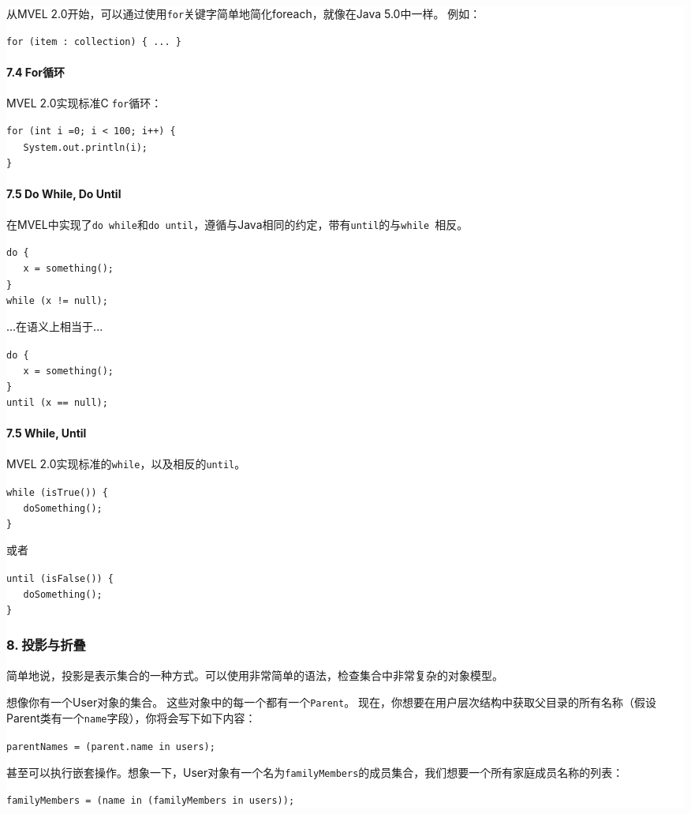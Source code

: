 从MVEL 2.0开始，可以通过使用`for`关键字简单地简化foreach，就像在Java 5.0中一样。 例如：
```
for (item : collection) { ... }
```
#### 7.4 For循环

MVEL 2.0实现标准C `for`循环：
```
for (int i =0; i < 100; i++) { 
   System.out.println(i);
}
```
#### 7.5 Do While, Do Until

在MVEL中实现了`do while`和`do until`，遵循与Java相同的约定，带有`until`的与`while `相反。

```
do { 
   x = something();
} 
while (x != null);
```
...在语义上相当于...

```
do {
   x = something();
}
until (x == null);
```
#### 7.5 While, Until

MVEL 2.0实现标准的`while`，以及相反的`until`。

```
while (isTrue()) {
   doSomething();
}
```
或者
```
until (isFalse()) {
   doSomething();
}
```

### 8. 投影与折叠

简单地说，投影是表示集合的一种方式。可以使用非常简单的语法，检查集合中非常复杂的对象模型。

想像你有一个User对象的集合。 这些对象中的每一个都有一个`Parent`。 现在，你想要在用户层次结构中获取父目录的所有名称（假设Parent类有一个`name`字段），你将会写下如下内容：
```
parentNames = (parent.name in users);
```
甚至可以执行嵌套操作。想象一下，User对象有一个名为`familyMembers`的成员集合，我们想要一个所有家庭成员名称的列表：
```
familyMembers = (name in (familyMembers in users));
```
